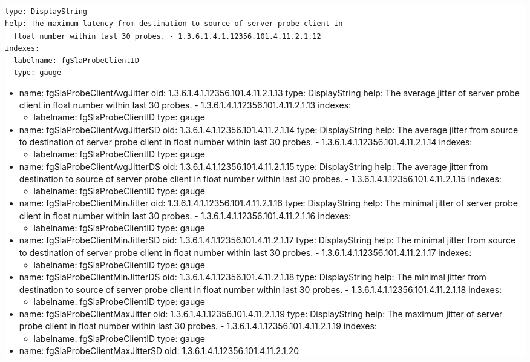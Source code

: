     type: DisplayString
    help: The maximum latency from destination to source of server probe client in
      float number within last 30 probes. - 1.3.6.1.4.1.12356.101.4.11.2.1.12
    indexes:
    - labelname: fgSlaProbeClientID
      type: gauge
  - name: fgSlaProbeClientAvgJitter
    oid: 1.3.6.1.4.1.12356.101.4.11.2.1.13
    type: DisplayString
    help: The average jitter of server probe client in float number within last 30
      probes. - 1.3.6.1.4.1.12356.101.4.11.2.1.13
    indexes:
    - labelname: fgSlaProbeClientID
      type: gauge
  - name: fgSlaProbeClientAvgJitterSD
    oid: 1.3.6.1.4.1.12356.101.4.11.2.1.14
    type: DisplayString
    help: The average jitter from source to destination of server probe client in
      float number within last 30 probes. - 1.3.6.1.4.1.12356.101.4.11.2.1.14
    indexes:
    - labelname: fgSlaProbeClientID
      type: gauge
  - name: fgSlaProbeClientAvgJitterDS
    oid: 1.3.6.1.4.1.12356.101.4.11.2.1.15
    type: DisplayString
    help: The average jitter from destination to source of server probe client in
      float number within last 30 probes. - 1.3.6.1.4.1.12356.101.4.11.2.1.15
    indexes:
    - labelname: fgSlaProbeClientID
      type: gauge
  - name: fgSlaProbeClientMinJitter
    oid: 1.3.6.1.4.1.12356.101.4.11.2.1.16
    type: DisplayString
    help: The minimal jitter of server probe client in float number within last 30
      probes. - 1.3.6.1.4.1.12356.101.4.11.2.1.16
    indexes:
    - labelname: fgSlaProbeClientID
      type: gauge
  - name: fgSlaProbeClientMinJitterSD
    oid: 1.3.6.1.4.1.12356.101.4.11.2.1.17
    type: DisplayString
    help: The minimal jitter from source to destination of server probe client in
      float number within last 30 probes. - 1.3.6.1.4.1.12356.101.4.11.2.1.17
    indexes:
    - labelname: fgSlaProbeClientID
      type: gauge
  - name: fgSlaProbeClientMinJitterDS
    oid: 1.3.6.1.4.1.12356.101.4.11.2.1.18
    type: DisplayString
    help: The minimal jitter from destination to source of server probe client in
      float number within last 30 probes. - 1.3.6.1.4.1.12356.101.4.11.2.1.18
    indexes:
    - labelname: fgSlaProbeClientID
      type: gauge
  - name: fgSlaProbeClientMaxJitter
    oid: 1.3.6.1.4.1.12356.101.4.11.2.1.19
    type: DisplayString
    help: The maximum jitter of server probe client in float number within last 30
      probes. - 1.3.6.1.4.1.12356.101.4.11.2.1.19
    indexes:
    - labelname: fgSlaProbeClientID
      type: gauge
  - name: fgSlaProbeClientMaxJitterSD
    oid: 1.3.6.1.4.1.12356.101.4.11.2.1.20